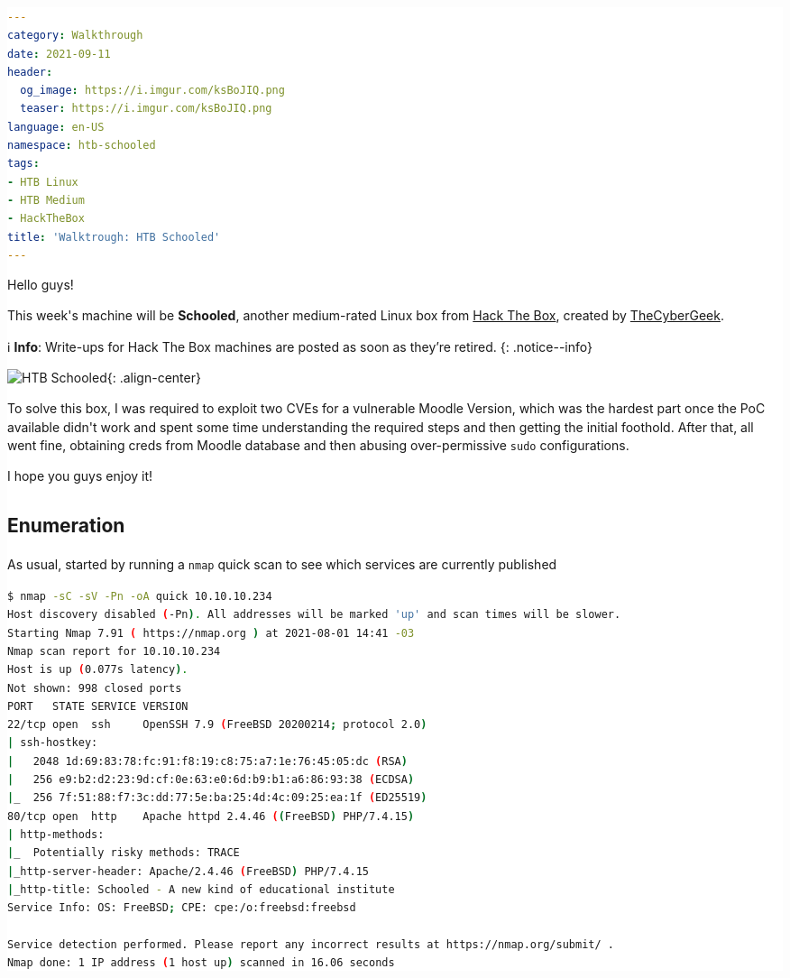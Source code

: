 ```yaml
---
category: Walkthrough
date: 2021-09-11
header:
  og_image: https://i.imgur.com/ksBoJIQ.png
  teaser: https://i.imgur.com/ksBoJIQ.png
language: en-US
namespace: htb-schooled
tags:
- HTB Linux
- HTB Medium
- HackTheBox
title: 'Walktrough: HTB Schooled'
---
```

Hello guys!

This week's machine will be **Schooled**, another medium-rated Linux box from [Hack The Box](https://www.hackthebox.eu/), created by [TheCyberGeek](https://app.hackthebox.eu/users/114053).

:information_source: **Info**: Write-ups for Hack The Box machines are posted as soon as they’re retired.
{: .notice--info}

![HTB Schooled](https://i.imgur.com/qw8zycI.png){: .align-center}

To solve this box, I was required to exploit two CVEs for a vulnerable Moodle Version, which was the hardest part once the PoC available didn't work and spent some time understanding the required steps and then getting the initial foothold. After that, all went fine, obtaining creds from Moodle database and then abusing over-permissive `sudo` configurations.

I hope you guys enjoy it!

## Enumeration

As usual, started by running a `nmap` quick scan to see which services are currently published

```bash
$ nmap -sC -sV -Pn -oA quick 10.10.10.234
Host discovery disabled (-Pn). All addresses will be marked 'up' and scan times will be slower.
Starting Nmap 7.91 ( https://nmap.org ) at 2021-08-01 14:41 -03
Nmap scan report for 10.10.10.234
Host is up (0.077s latency).
Not shown: 998 closed ports
PORT   STATE SERVICE VERSION
22/tcp open  ssh     OpenSSH 7.9 (FreeBSD 20200214; protocol 2.0)
| ssh-hostkey:
|   2048 1d:69:83:78:fc:91:f8:19:c8:75:a7:1e:76:45:05:dc (RSA)
|   256 e9:b2:d2:23:9d:cf:0e:63:e0:6d:b9:b1:a6:86:93:38 (ECDSA)
|_  256 7f:51:88:f7:3c:dd:77:5e:ba:25:4d:4c:09:25:ea:1f (ED25519)
80/tcp open  http    Apache httpd 2.4.46 ((FreeBSD) PHP/7.4.15)
| http-methods:
|_  Potentially risky methods: TRACE
|_http-server-header: Apache/2.4.46 (FreeBSD) PHP/7.4.15
|_http-title: Schooled - A new kind of educational institute
Service Info: OS: FreeBSD; CPE: cpe:/o:freebsd:freebsd

Service detection performed. Please report any incorrect results at https://nmap.org/submit/ .
Nmap done: 1 IP address (1 host up) scanned in 16.06 seconds
```
